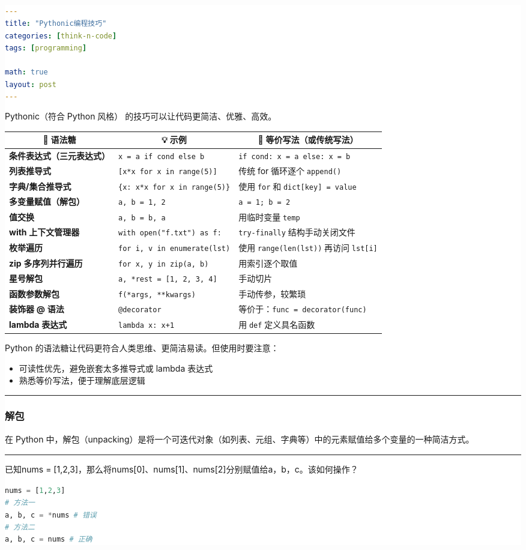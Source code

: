 ```yaml
---
title: "Pythonic编程技巧"
categories: [think-n-code]
tags: [programming]

math: true
layout: post
---
```


Pythonic（符合 Python 风格） 的技巧可以让代码更简洁、优雅、高效。

| 🍭 语法糖           | 💡 示例                        | 🧵 等价写法（或传统写法）                    |
| ---------------- | ---------------------------- | --------------------------------- |
| **条件表达式（三元表达式）** | `x = a if cond else b`       | `if cond: x = a else: x = b`      |
| **列表推导式**        | `[x*x for x in range(5)]`    | 传统 for 循环逐个 `append()`            |
| **字典/集合推导式**     | `{x: x*x for x in range(5)}` | 使用 `for` 和 `dict[key] = value`    |
| **多变量赋值（解包）**    | `a, b = 1, 2`                | `a = 1; b = 2`                    |
| **值交换**          | `a, b = b, a`                | 用临时变量 `temp`                      |
| **with 上下文管理器**  | `with open("f.txt") as f:`   | `try-finally` 结构手动关闭文件            |
| **枚举遍历**         | `for i, v in enumerate(lst)` | 使用 `range(len(lst))` 再访问 `lst[i]` |
| **zip 多序列并行遍历**  | `for x, y in zip(a, b)`      | 用索引逐个取值                           |
| **星号解包**         | `a, *rest = [1, 2, 3, 4]`    | 手动切片                              |
| **函数参数解包**       | `f(*args, **kwargs)`         | 手动传参，较繁琐                          |
| **装饰器 @ 语法**     | `@decorator`                 | 等价于：`func = decorator(func)`      |
| **lambda 表达式**   | `lambda x: x+1`              | 用 `def` 定义具名函数                    |

Python 的语法糖让代码更符合人类思维、更简洁易读。但使用时要注意：
* 可读性优先，避免嵌套太多推导式或 lambda 表达式
* 熟悉等价写法，便于理解底层逻辑

---

### 解包
在 Python 中，解包（unpacking）是将一个可迭代对象（如列表、元组、字典等）中的元素赋值给多个变量的一种简洁方式。

---

已知nums = [1,2,3]，那么将nums[0]、nums[1]、nums[2]分别赋值给a，b，c。该如何操作？
```python
nums = [1,2,3]
# 方法一
a, b, c = *nums # 错误
# 方法二
a, b, c = nums # 正确
```
